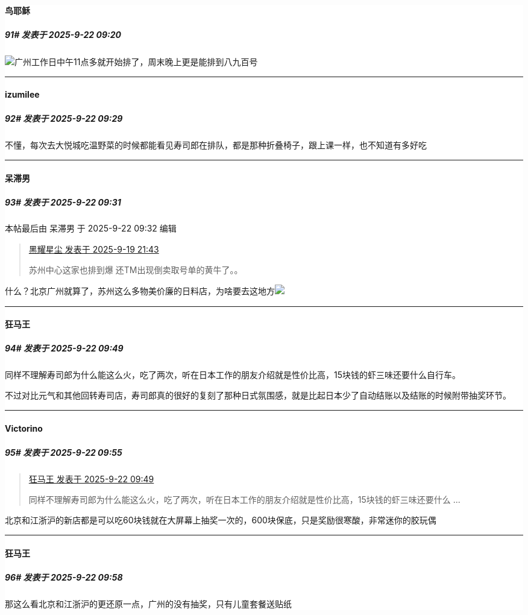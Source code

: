 ####  鸟耶稣  
##### 91#       发表于 2025-9-22 09:20

<img src="https://static.stage1st.com/image/smiley/face2017/067.png" referrerpolicy="no-referrer">广州工作日中午11点多就开始排了，周末晚上更是能排到八九百号


*****

####  izumilee  
##### 92#       发表于 2025-9-22 09:29

不懂，每次去大悦城吃温野菜的时候都能看见寿司郎在排队，都是那种折叠椅子，跟上课一样，也不知道有多好吃

*****

####  呆滞男  
##### 93#       发表于 2025-9-22 09:31

 本帖最后由 呆滞男 于 2025-9-22 09:32 编辑 
<blockquote><a href="httphttps://stage1st.com/2b/forum.php?mod=redirect&amp;goto=findpost&amp;pid=68458525&amp;ptid=2262464" target="_blank">黑耀星尘 发表于 2025-9-19 21:43</a>

苏州中心这家也排到爆 还TM出现倒卖取号单的黄牛了。。</blockquote>
什么？北京广州就算了，苏州这么多物美价廉的日料店，为啥要去这地方<img src="https://static.stage1st.com/image/smiley/face2017/003.png" referrerpolicy="no-referrer">


*****

####  狂马王  
##### 94#       发表于 2025-9-22 09:49

同样不理解寿司郎为什么能这么火，吃了两次，听在日本工作的朋友介绍就是性价比高，15块钱的虾三味还要什么自行车。

不过对比元气和其他回转寿司店，寿司郎真的很好的复刻了那种日式氛围感，就是比起日本少了自动结账以及结账的时候附带抽奖环节。


*****

####  Victorino  
##### 95#       发表于 2025-9-22 09:55

<blockquote><a href="httphttps://stage1st.com/2b/forum.php?mod=redirect&amp;goto=findpost&amp;pid=68468736&amp;ptid=2262464" target="_blank">狂马王 发表于 2025-9-22 09:49</a>

同样不理解寿司郎为什么能这么火，吃了两次，听在日本工作的朋友介绍就是性价比高，15块钱的虾三味还要什么 ...</blockquote>
北京和江浙沪的新店都是可以吃60块钱就在大屏幕上抽奖一次的，600块保底，只是奖励很寒酸，非常迷你的胶玩偶


*****

####  狂马王  
##### 96#       发表于 2025-9-22 09:58

那这么看北京和江浙沪的更还原一点，广州的没有抽奖，只有儿童套餐送贴纸
